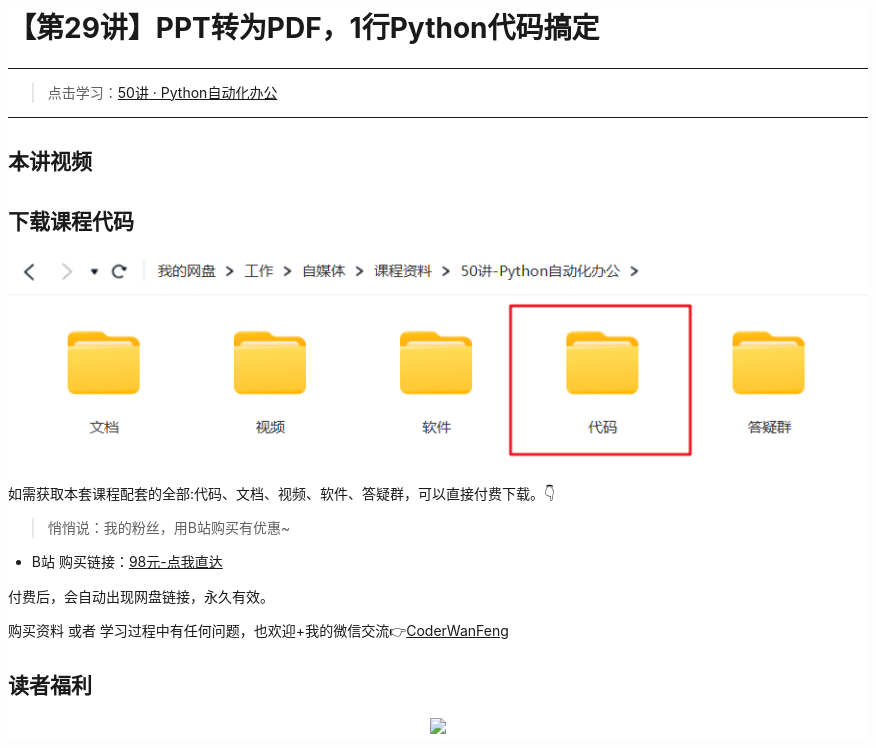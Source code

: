 # 【第29讲】PPT转为PDF，1行Python代码搞定

------
> 点击学习：[50讲 · Python自动化办公](https://mall.bilibili.com/neul-next/index.html?page=mall-up_itemDetail&noTitleBar=1&itemsId=1104200099&from=items_share&msource=items_share)
------



## 本讲视频

<iframe src="//player.bilibili.com/player.html?bvid=BV1Sw411m7dB" scrolling="no" border="0" frameborder="no" framespacing="0" allowfullscreen="true" width=100%, height=500> </iframe>


## 下载课程代码

![](../docs/imgs/common/code.png)




如需获取本套课程配套的全部:代码、文档、视频、软件、答疑群，可以直接付费下载。👇

> 悄悄说：我的粉丝，用B站购买有优惠~


- B站 购买链接：[98元-点我直达](https://mall.bilibili.com/neul-next/index.html?page=mall-up_itemDetail&noTitleBar=1&itemsId=1104200099&from=items_share&msource=items_share)

付费后，会自动出现网盘链接，永久有效。

购买资料 或者 学习过程中有任何问题，也欢迎+我的微信交流👉[CoderWanFeng](https://mp.weixin.qq.com/s/8x7c9qiAneTsDJq9JnWLgA)

## 读者福利

<p align="center" id='福利合集-banner'>
    <a target="_blank" href='http://python4office.cn/sideline-pro-list/'>
    <img src="https://python-office-1300615378.cos.ap-chongqing.myqcloud.com/fuli.jpg" width="100%"/>
    </a>   
</p>
